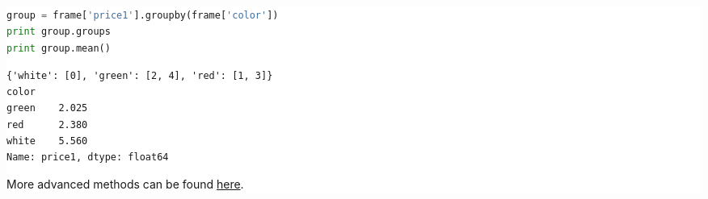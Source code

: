 


```python
group = frame['price1'].groupby(frame['color'])
print group.groups
print group.mean()
```

    {'white': [0], 'green': [2, 4], 'red': [1, 3]}
    color
    green    2.025
    red      2.380
    white    5.560
    Name: price1, dtype: float64


More advanced methods can be found [here](http://pandas.pydata.org/pandas-docs/stable/groupby.html).

